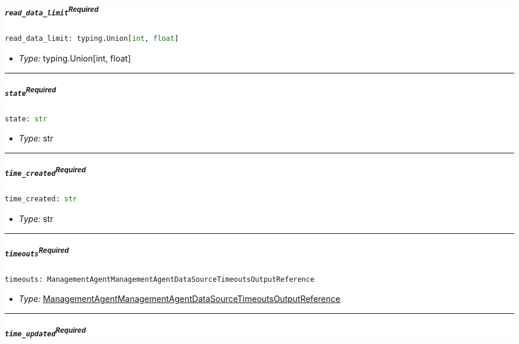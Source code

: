 
##### `read_data_limit`<sup>Required</sup> <a name="read_data_limit" id="rhizo-co-terraform-provider-oci.managementAgentManagementAgentDataSource.ManagementAgentManagementAgentDataSource.property.readDataLimit"></a>

```python
read_data_limit: typing.Union[int, float]
```

- *Type:* typing.Union[int, float]

---

##### `state`<sup>Required</sup> <a name="state" id="rhizo-co-terraform-provider-oci.managementAgentManagementAgentDataSource.ManagementAgentManagementAgentDataSource.property.state"></a>

```python
state: str
```

- *Type:* str

---

##### `time_created`<sup>Required</sup> <a name="time_created" id="rhizo-co-terraform-provider-oci.managementAgentManagementAgentDataSource.ManagementAgentManagementAgentDataSource.property.timeCreated"></a>

```python
time_created: str
```

- *Type:* str

---

##### `timeouts`<sup>Required</sup> <a name="timeouts" id="rhizo-co-terraform-provider-oci.managementAgentManagementAgentDataSource.ManagementAgentManagementAgentDataSource.property.timeouts"></a>

```python
timeouts: ManagementAgentManagementAgentDataSourceTimeoutsOutputReference
```

- *Type:* <a href="#rhizo-co-terraform-provider-oci.managementAgentManagementAgentDataSource.ManagementAgentManagementAgentDataSourceTimeoutsOutputReference">ManagementAgentManagementAgentDataSourceTimeoutsOutputReference</a>

---

##### `time_updated`<sup>Required</sup> <a name="time_updated" id="rhizo-co-terraform-provider-oci.managementAgentManagementAgentDataSource.ManagementAgentManagementAgentDataSource.property.timeUpdated"></a>
